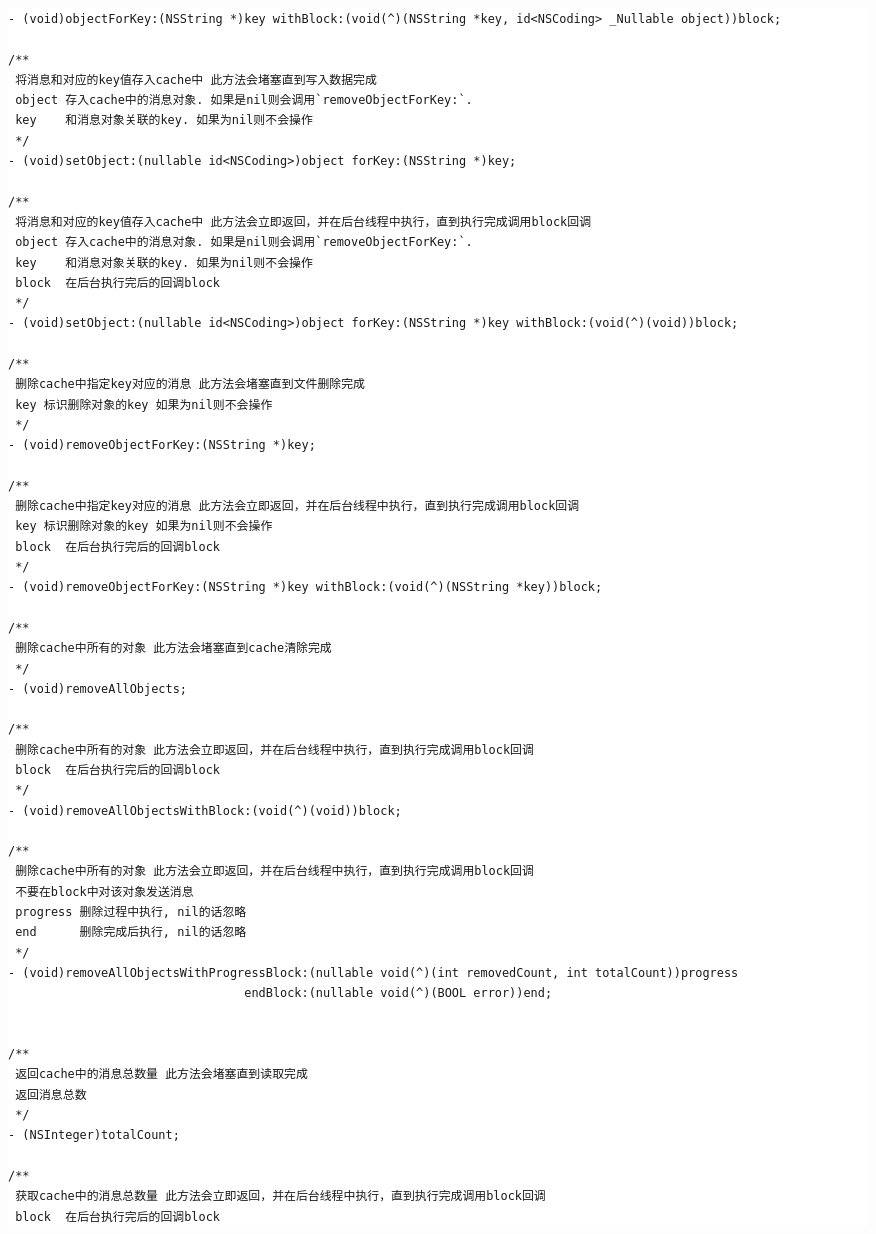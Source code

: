 ```objc
- (void)objectForKey:(NSString *)key withBlock:(void(^)(NSString *key, id<NSCoding> _Nullable object))block;

/**
 将消息和对应的key值存入cache中 此方法会堵塞直到写入数据完成
 object 存入cache中的消息对象. 如果是nil则会调用`removeObjectForKey:`.
 key    和消息对象关联的key. 如果为nil则不会操作
 */
- (void)setObject:(nullable id<NSCoding>)object forKey:(NSString *)key;

/**
 将消息和对应的key值存入cache中 此方法会立即返回，并在后台线程中执行，直到执行完成调用block回调
 object 存入cache中的消息对象. 如果是nil则会调用`removeObjectForKey:`.
 key    和消息对象关联的key. 如果为nil则不会操作
 block  在后台执行完后的回调block
 */
- (void)setObject:(nullable id<NSCoding>)object forKey:(NSString *)key withBlock:(void(^)(void))block;

/**
 删除cache中指定key对应的消息 此方法会堵塞直到文件删除完成
 key 标识删除对象的key 如果为nil则不会操作
 */
- (void)removeObjectForKey:(NSString *)key;

/**
 删除cache中指定key对应的消息 此方法会立即返回，并在后台线程中执行，直到执行完成调用block回调
 key 标识删除对象的key 如果为nil则不会操作
 block  在后台执行完后的回调block
 */
- (void)removeObjectForKey:(NSString *)key withBlock:(void(^)(NSString *key))block;

/**
 删除cache中所有的对象 此方法会堵塞直到cache清除完成
 */
- (void)removeAllObjects;

/**
 删除cache中所有的对象 此方法会立即返回，并在后台线程中执行，直到执行完成调用block回调
 block  在后台执行完后的回调block
 */
- (void)removeAllObjectsWithBlock:(void(^)(void))block;

/**
 删除cache中所有的对象 此方法会立即返回，并在后台线程中执行，直到执行完成调用block回调
 不要在block中对该对象发送消息
 progress 删除过程中执行, nil的话忽略
 end      删除完成后执行, nil的话忽略
 */
- (void)removeAllObjectsWithProgressBlock:(nullable void(^)(int removedCount, int totalCount))progress
                                 endBlock:(nullable void(^)(BOOL error))end;


/**
 返回cache中的消息总数量 此方法会堵塞直到读取完成
 返回消息总数
 */
- (NSInteger)totalCount;

/**
 获取cache中的消息总数量 此方法会立即返回，并在后台线程中执行，直到执行完成调用block回调
 block  在后台执行完后的回调block
```